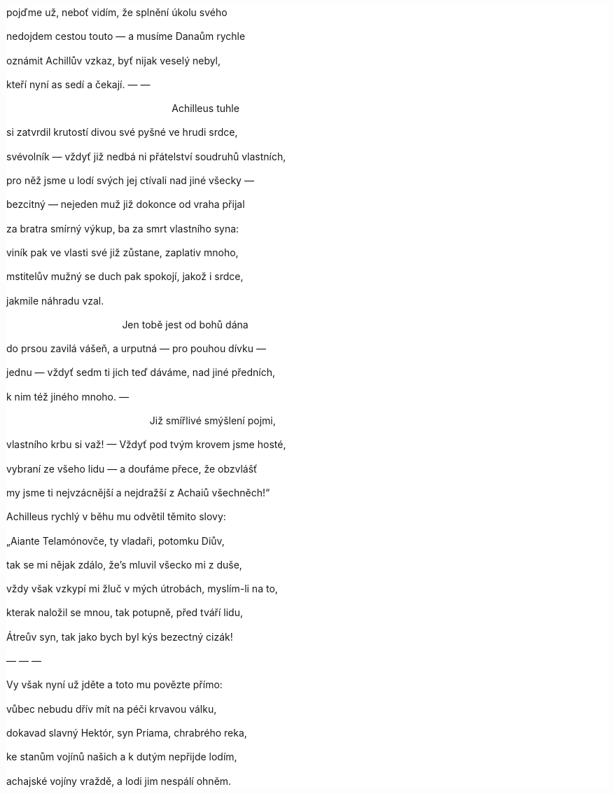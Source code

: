 pojďme už, neboť vidím, že splnění úkolu svého

nedojdem cestou touto — a musíme Danaům rychle

oznámit Achillův vzkaz, byť nijak veselý nebyl,

kteří nyní as sedí a čekají. — —

                                                            Achilleus tuhle

si zatvrdil krutostí divou své pyšné ve hrudi srdce,

svévolník — vždyť již nedbá ni přátelství soudruhů vlastních,

pro něž jsme u lodí svých jej ctívali nad jiné všecky —

bezcitný — nejeden muž již dokonce od vraha přijal

za bratra smírný výkup, ba za smrt vlastního syna:

viník pak ve vlasti své již zůstane, zaplativ mnoho,

mstitelův mužný se duch pak spokojí, jakož i srdce,

jakmile náhradu vzal.

                                          Jen tobě jest od bohů dána

do prsou zavilá vášeň, a urputná — pro pouhou dívku —

jednu — vždyť sedm ti jich teď dáváme, nad jiné předních,

k nim též jiného mnoho. —

                                                    Již smířlivé smýšlení pojmi,

vlastního krbu si važ! — Vždyť pod tvým krovem jsme hosté,

vybraní ze všeho lidu — a doufáme přece, že obzvlášť

my jsme ti nejvzácnější a nejdražší z Achaiů všechněch!“

Achilleus rychlý v běhu mu odvětil těmito slovy:

„Aiante Telamónovče, ty vladaři, potomku Diův,

tak se mi nějak zdálo, že’s mluvil všecko mi z duše,

vždy však vzkypí mi žluč v mých útrobách, myslím-li na to,

kterak naložil se mnou, tak potupně, před tváří lidu,

Átreův syn, tak jako bych byl kýs bezectný cizák!

— — —

Vy však nyní už jděte a toto mu povězte přímo:

vůbec nebudu dřív mít na péči krvavou válku,

dokavad slavný Hektór, syn Priama, chrabrého reka,

ke stanům vojínů našich a k dutým nepřijde lodím,

achajské vojíny vraždě, a lodi jim nespálí ohněm.
